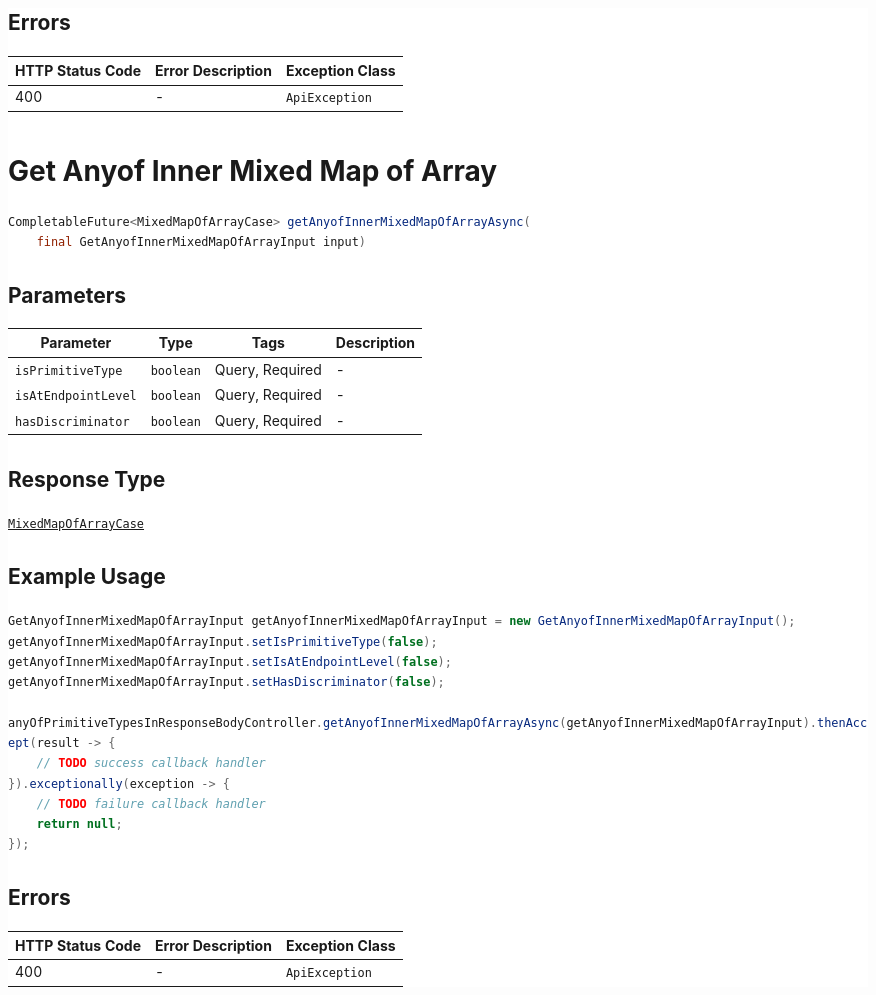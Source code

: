 ## Errors

| HTTP Status Code | Error Description | Exception Class |
|  --- | --- | --- |
| 400 | - | `ApiException` |


# Get Anyof Inner Mixed Map of Array

```java
CompletableFuture<MixedMapOfArrayCase> getAnyofInnerMixedMapOfArrayAsync(
    final GetAnyofInnerMixedMapOfArrayInput input)
```

## Parameters

| Parameter | Type | Tags | Description |
|  --- | --- | --- | --- |
| `isPrimitiveType` | `boolean` | Query, Required | - |
| `isAtEndpointLevel` | `boolean` | Query, Required | - |
| `hasDiscriminator` | `boolean` | Query, Required | - |

## Response Type

[`MixedMapOfArrayCase`](/doc/models/mixed-map-of-array-case.md)

## Example Usage

```java
GetAnyofInnerMixedMapOfArrayInput getAnyofInnerMixedMapOfArrayInput = new GetAnyofInnerMixedMapOfArrayInput();
getAnyofInnerMixedMapOfArrayInput.setIsPrimitiveType(false);
getAnyofInnerMixedMapOfArrayInput.setIsAtEndpointLevel(false);
getAnyofInnerMixedMapOfArrayInput.setHasDiscriminator(false);

anyOfPrimitiveTypesInResponseBodyController.getAnyofInnerMixedMapOfArrayAsync(getAnyofInnerMixedMapOfArrayInput).thenAccept(result -> {
    // TODO success callback handler
}).exceptionally(exception -> {
    // TODO failure callback handler
    return null;
});
```

## Errors

| HTTP Status Code | Error Description | Exception Class |
|  --- | --- | --- |
| 400 | - | `ApiException` |
